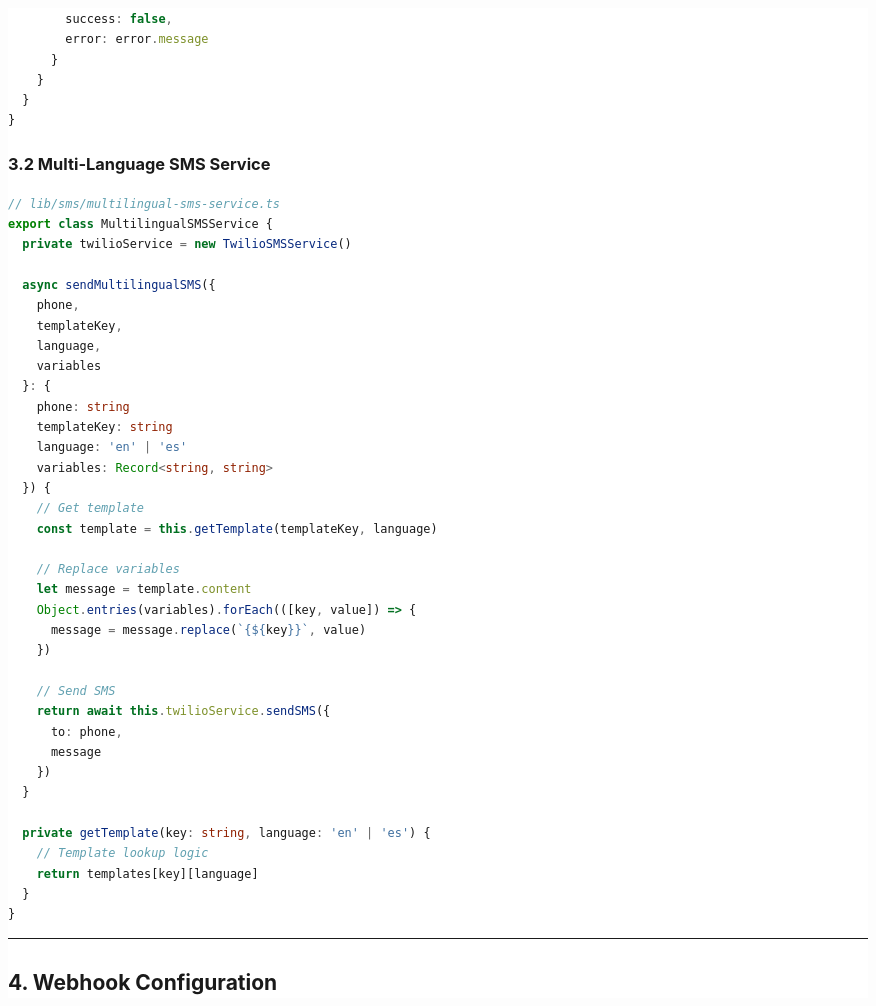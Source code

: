 ```typescript
        success: false,
        error: error.message
      }
    }
  }
}
```

### 3.2 Multi-Language SMS Service

```typescript
// lib/sms/multilingual-sms-service.ts
export class MultilingualSMSService {
  private twilioService = new TwilioSMSService()

  async sendMultilingualSMS({
    phone,
    templateKey,
    language,
    variables
  }: {
    phone: string
    templateKey: string
    language: 'en' | 'es'
    variables: Record<string, string>
  }) {
    // Get template
    const template = this.getTemplate(templateKey, language)
    
    // Replace variables
    let message = template.content
    Object.entries(variables).forEach(([key, value]) => {
      message = message.replace(`{${key}}`, value)
    })

    // Send SMS
    return await this.twilioService.sendSMS({
      to: phone,
      message
    })
  }

  private getTemplate(key: string, language: 'en' | 'es') {
    // Template lookup logic
    return templates[key][language]
  }
}
```

---

## 4. Webhook Configuration
